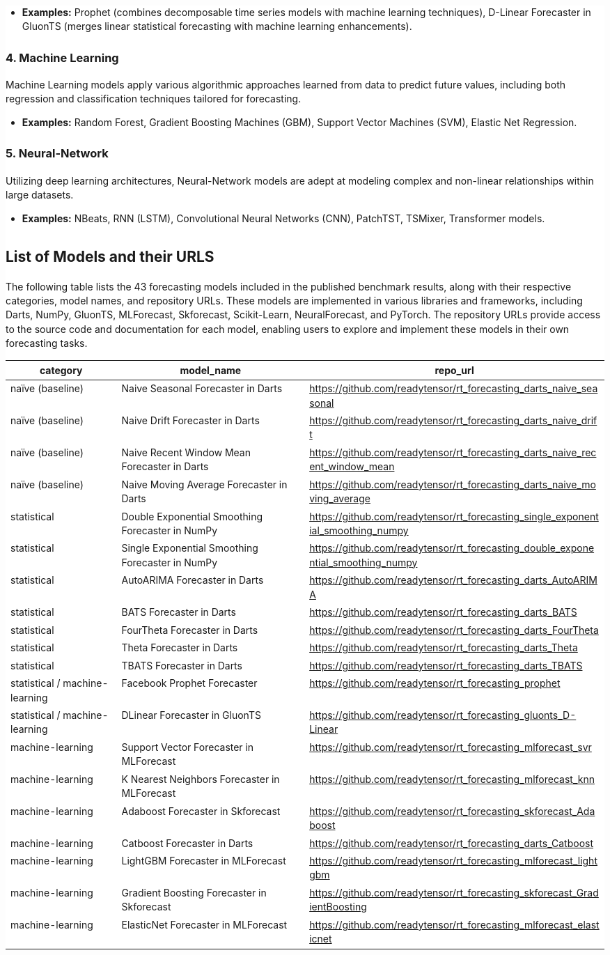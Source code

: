 - **Examples:** Prophet (combines decomposable time series models with machine learning techniques), D-Linear Forecaster in GluonTS (merges linear statistical forecasting with machine learning enhancements).

### 4. Machine Learning

Machine Learning models apply various algorithmic approaches learned from data to predict future values, including both regression and classification techniques tailored for forecasting.

- **Examples:** Random Forest, Gradient Boosting Machines (GBM), Support Vector Machines (SVM), Elastic Net Regression.

### 5. Neural-Network

Utilizing deep learning architectures, Neural-Network models are adept at modeling complex and non-linear relationships within large datasets.

- **Examples:** NBeats, RNN (LSTM), Convolutional Neural Networks (CNN), PatchTST, TSMixer, Transformer models.

## List of Models and their URLS

The following table lists the 43 forecasting models included in the published benchmark results, along with their respective categories, model names, and repository URLs. These models are implemented in various libraries and frameworks, including Darts, NumPy, GluonTS, MLForecast, Skforecast, Scikit-Learn, NeuralForecast, and PyTorch. The repository URLs provide access to the source code and documentation for each model, enabling users to explore and implement these models in their own forecasting tasks.

| category                       | model_name                                             | repo_url                                                                         |
| ------------------------------ | ------------------------------------------------------ | -------------------------------------------------------------------------------- |
| naïve (baseline)               | Naive Seasonal Forecaster in Darts                     | https://github.com/readytensor/rt_forecasting_darts_naive_seasonal               |
| naïve (baseline)               | Naive Drift Forecaster in Darts                        | https://github.com/readytensor/rt_forecasting_darts_naive_drift                  |
| naïve (baseline)               | Naive Recent Window Mean Forecaster in Darts           | https://github.com/readytensor/rt_forecasting_darts_naive_recent_window_mean     |
| naïve (baseline)               | Naive Moving Average Forecaster in Darts               | https://github.com/readytensor/rt_forecasting_darts_naive_moving_average         |
| statistical                    | Double Exponential Smoothing Forecaster in NumPy       | https://github.com/readytensor/rt_forecasting_single_exponential_smoothing_numpy |
| statistical                    | Single Exponential Smoothing Forecaster in NumPy       | https://github.com/readytensor/rt_forecasting_double_exponential_smoothing_numpy |
| statistical                    | AutoARIMA Forecaster in Darts                          | https://github.com/readytensor/rt_forecasting_darts_AutoARIMA                    |
| statistical                    | BATS Forecaster in Darts                               | https://github.com/readytensor/rt_forecasting_darts_BATS                         |
| statistical                    | FourTheta Forecaster in Darts                          | https://github.com/readytensor/rt_forecasting_darts_FourTheta                    |
| statistical                    | Theta Forecaster in Darts                              | https://github.com/readytensor/rt_forecasting_darts_Theta                        |
| statistical                    | TBATS Forecaster in Darts                              | https://github.com/readytensor/rt_forecasting_darts_TBATS                        |
| statistical / machine-learning | Facebook Prophet Forecaster                            | https://github.com/readytensor/rt_forecasting_prophet                            |
| statistical / machine-learning | DLinear Forecaster in GluonTS                          | https://github.com/readytensor/rt_forecasting_gluonts_D-Linear                   |
| machine-learning               | Support Vector Forecaster in MLForecast                | https://github.com/readytensor/rt_forecasting_mlforecast_svr                     |
| machine-learning               | K Nearest Neighbors Forecaster in MLForecast           | https://github.com/readytensor/rt_forecasting_mlforecast_knn                     |
| machine-learning               | Adaboost Forecaster in Skforecast                      | https://github.com/readytensor/rt_forecasting_skforecast_Adaboost                |
| machine-learning               | Catboost Forecaster in Darts                           | https://github.com/readytensor/rt_forecasting_darts_Catboost                     |
| machine-learning               | LightGBM Forecaster in MLForecast                      | https://github.com/readytensor/rt_forecasting_mlforecast_lightgbm                |
| machine-learning               | Gradient Boosting Forecaster in Skforecast             | https://github.com/readytensor/rt_forecasting_skforecast_GradientBoosting        |
| machine-learning               | ElasticNet Forecaster in MLForecast                    | https://github.com/readytensor/rt_forecasting_mlforecast_elasticnet              |